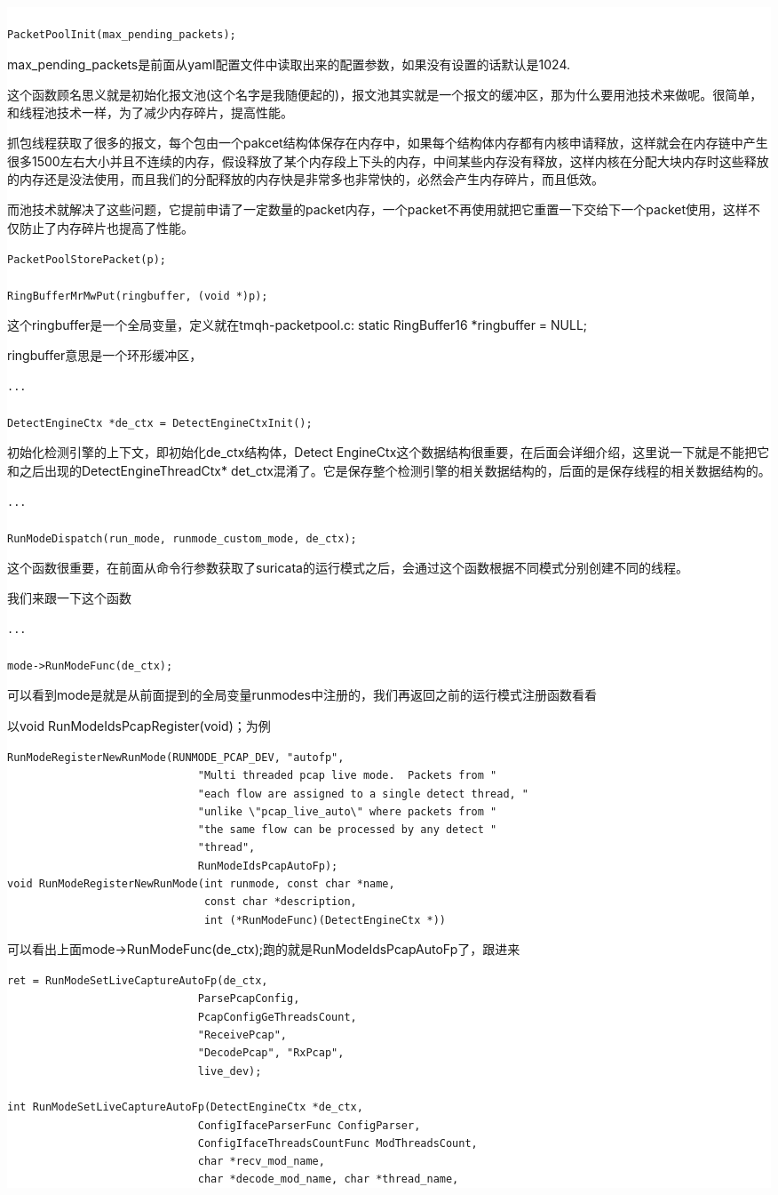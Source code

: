 ```

PacketPoolInit(max_pending_packets);
```
max_pending_packets是前面从yaml配置文件中读取出来的配置参数，如果没有设置的话默认是1024.

这个函数顾名思义就是初始化报文池(这个名字是我随便起的)，报文池其实就是一个报文的缓冲区，那为什么要用池技术来做呢。很简单，和线程池技术一样，为了减少内存碎片，提高性能。

抓包线程获取了很多的报文，每个包由一个pakcet结构体保存在内存中，如果每个结构体内存都有内核申请释放，这样就会在内存链中产生很多1500左右大小并且不连续的内存，假设释放了某个内存段上下头的内存，中间某些内存没有释放，这样内核在分配大块内存时这些释放的内存还是没法使用，而且我们的分配释放的内存快是非常多也非常快的，必然会产生内存碎片，而且低效。

而池技术就解决了这些问题，它提前申请了一定数量的packet内存，一个packet不再使用就把它重置一下交给下一个packet使用，这样不仅防止了内存碎片也提高了性能。
```
PacketPoolStorePacket(p);

RingBufferMrMwPut(ringbuffer, (void *)p);
```
这个ringbuffer是一个全局变量，定义就在tmqh-packetpool.c: static RingBuffer16 *ringbuffer = NULL;

ringbuffer意思是一个环形缓冲区，
```
...

DetectEngineCtx *de_ctx = DetectEngineCtxInit();
```
初始化检测引擎的上下文，即初始化de_ctx结构体，Detect EngineCtx这个数据结构很重要，在后面会详细介绍，这里说一下就是不能把它和之后出现的DetectEngineThreadCtx* det_ctx混淆了。它是保存整个检测引擎的相关数据结构的，后面的是保存线程的相关数据结构的。
```
...

RunModeDispatch(run_mode, runmode_custom_mode, de_ctx);
```
这个函数很重要，在前面从命令行参数获取了suricata的运行模式之后，会通过这个函数根据不同模式分别创建不同的线程。

我们来跟一下这个函数
```
...

mode->RunModeFunc(de_ctx);
```
可以看到mode是就是从前面提到的全局变量runmodes中注册的，我们再返回之前的运行模式注册函数看看

以void RunModeIdsPcapRegister(void)；为例
```
RunModeRegisterNewRunMode(RUNMODE_PCAP_DEV, "autofp",
                              "Multi threaded pcap live mode.  Packets from "
                              "each flow are assigned to a single detect thread, "
                              "unlike \"pcap_live_auto\" where packets from "
                              "the same flow can be processed by any detect "
                              "thread",
                              RunModeIdsPcapAutoFp);
void RunModeRegisterNewRunMode(int runmode, const char *name,
                               const char *description,
                               int (*RunModeFunc)(DetectEngineCtx *))
```
可以看出上面mode->RunModeFunc(de_ctx);跑的就是RunModeIdsPcapAutoFp了，跟进来
```
ret = RunModeSetLiveCaptureAutoFp(de_ctx,
                              ParsePcapConfig,
                              PcapConfigGeThreadsCount,
                              "ReceivePcap",
                              "DecodePcap", "RxPcap",
                              live_dev);

int RunModeSetLiveCaptureAutoFp(DetectEngineCtx *de_ctx,
                              ConfigIfaceParserFunc ConfigParser,
                              ConfigIfaceThreadsCountFunc ModThreadsCount,
                              char *recv_mod_name,
                              char *decode_mod_name, char *thread_name,
```